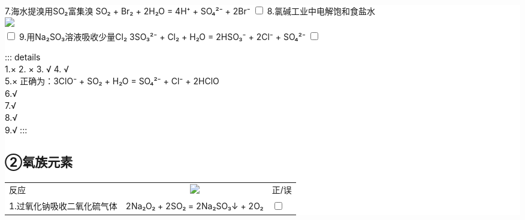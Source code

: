   <tr>
    <td>7.海水提溴用SO₂富集溴  </td>
    <td>SO₂ + Br₂ + 2H₂O = 4H⁺ + SO₄²⁻ + 2Br⁻</td>
    <td><input type="checkbox" id="checkbox1">
    </td>
  </tr>

  <tr>
    <td>8.氯碱工业中电解饱和食盐水 </td>
    <td><div align=left>
    <img src=https://gd-hbimg.huaban.com/f91bbc728735fbc88ada73b3bee418a7745c71cbac12-z5FOyJ_fw1200webp width=55% />
    </div></td>
    <td><input type="checkbox" id="checkbox1">
    </td>
  </tr>

  <tr>
    <td>9.用Na₂SO₃溶液吸收少量Cl₂</td>
    <td>3SO₃²⁻ + Cl₂ + H₂O = 2HSO₃⁻ + 2Cl⁻ + SO₄²⁻</td>
    <td><input type="checkbox" id="checkbox1">
    </td>
  </tr>

  </table> 

::: details  
1.× 2. × 3. √ 4. √   
5.× 正确为：3ClO⁻  + SO₂ +  H₂O = SO₄²⁻  + Cl⁻ + 2HClO  
6.√  
7.√  
8.√   
9.√ 
:::


## ②氧族元素

<table>
  <tr>
    <td>反应</td>
    <td><div align=center>
    <img src=https://gd-hbimg.huaban.com/52ef0b3ff1937b9c6504454711f28e59ed57b6fe2663-xkzVEe_fw1200webp width=70% />
    </div></td>
    <td>正/误</td>
  </tr>
  <tr>
    <td>1.过氧化钠吸收二氧化硫气体</td>
    <td>2Na₂O₂ + 2SO₂ = 2Na₂SO₃↓ + 2O₂</td>
    <td><input type="checkbox" id="checkbox1">
    </td>
  </tr>
